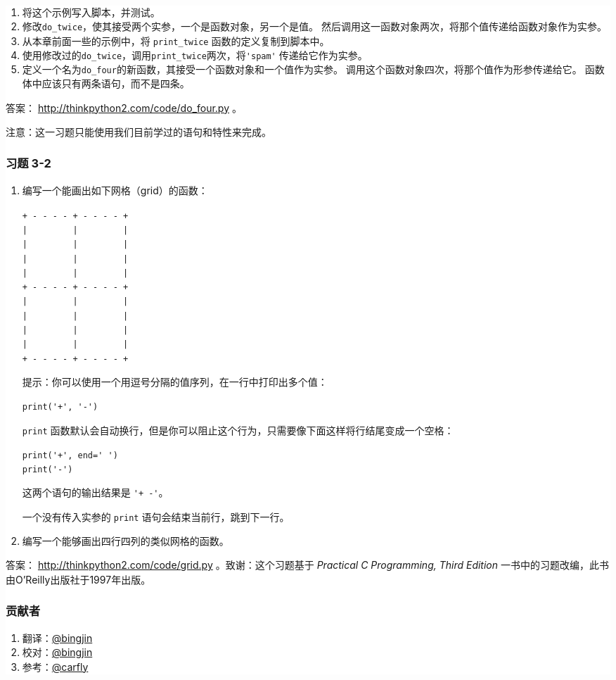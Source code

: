 1.  将这个示例写入脚本，并测试。
2.  修改`do_twice`，使其接受两个实参，一个是函数对象，另一个是值。
    然后调用这一函数对象两次，将那个值传递给函数对象作为实参。
3.  从本章前面一些的示例中，将 `print_twice` 函数的定义复制到脚本中。
4.  使用修改过的`do_twice`，调用`print_twice`两次，将`'spam'`
    传递给它作为实参。
5.  定义一个名为`do_four`的新函数，其接受一个函数对象和一个值作为实参。
    调用这个函数对象四次，将那个值作为形参传递给它。
    函数体中应该只有两条语句，而不是四条。

答案： <http://thinkpython2.com/code/do_four.py> 。

注意：这一习题只能使用我们目前学过的语句和特性来完成。

### 习题 3-2

1.  编写一个能画出如下网格（grid）的函数：

        + - - - - + - - - - +
        |         |         |
        |         |         |
        |         |         |
        |         |         |
        + - - - - + - - - - +
        |         |         |
        |         |         |
        |         |         |
        |         |         |
        + - - - - + - - - - +

    提示：你可以使用一个用逗号分隔的值序列，在一行中打印出多个值：

        print('+', '-')

    `print`
    函数默认会自动换行，但是你可以阻止这个行为，只需要像下面这样将行结尾变成一个空格：

        print('+', end=' ')
        print('-')

    这两个语句的输出结果是 `'+ -'`。

    一个没有传入实参的 `print` 语句会结束当前行，跳到下一行。

2.  编写一个能够画出四行四列的类似网格的函数。

答案： <http://thinkpython2.com/code/grid.py> 。致谢：这个习题基于
*Practical C Programming, Third Edition*
一书中的习题改编，此书由O’Reilly出版社于1997年出版。

### **贡献者**

1.  翻译：[@bingjin](https://github.com/bingjin)
2.  校对：[@bingjin](https://github.com/bingjin)
3.  参考：[@carfly](https://github.com/carfly)

